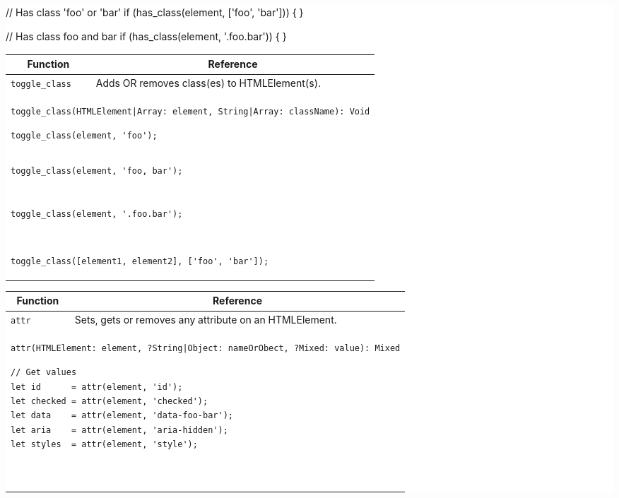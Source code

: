// Has class 'foo' or 'bar'
if (has_class(element, ['foo', 'bar'])) { }

// Has class foo and bar
if (has_class(element, '.foo.bar')) { }</code></pre>
			</td>
		</tr>
	</tbody>
</table>

<table class="table">
	<thead>
		<tr>
			<th>Function</th>
			<th>Reference</th>
		</tr>
	</thead>
	<tbody>
		<tr>
			<td><code>toggle_class</code></td>
			<td>Adds OR removes class(es) to HTMLElement(s).</td>
		</tr>
		<tr>
			<td colspan="2">
				<pre><code class="javascript language-javascript">toggle_class(HTMLElement|Array: element, String|Array: className): Void</code></pre>
	    		<pre><code class="javascript language-javascript">toggle_class(element, 'foo');

toggle_class(element, 'foo, bar');

toggle_class(element, '.foo.bar');

toggle_class([element1, element2], ['foo', 'bar']);</code></pre>
			</td>
		</tr>
	</tbody>
</table>

<table class="table">
	<thead>
		<tr>
			<th>Function</th>
			<th>Reference</th>
		</tr>
	</thead>
	<tbody>
		<tr>
			<td><code>attr</code></td>
			<td>Sets, gets or removes any attribute on an HTMLElement.</td>
		</tr>
		<tr>
			<td colspan="2">
				<pre><code class="javascript language-javascript">attr(HTMLElement: element, ?String|Object: nameOrObect, ?Mixed: value): Mixed</code></pre>
				<pre><code class="javascript language-javascript">// Get values
let id      = attr(element, 'id');
let checked = attr(element, 'checked');
let data    = attr(element, 'data-foo-bar');
let aria    = attr(element, 'aria-hidden');
let styles  = attr(element, 'style');
